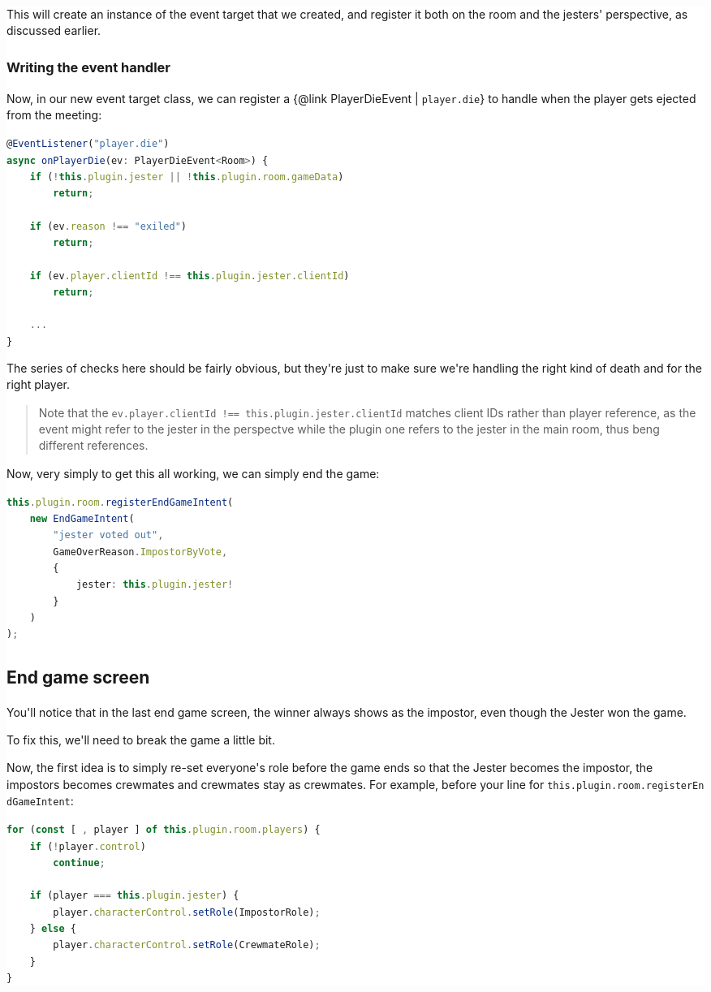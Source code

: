 This will create an instance of the event target that we created, and register it both on the room and the jesters' perspective, as discussed earlier.

### Writing the event handler
Now, in our new event target class, we can register a {@link PlayerDieEvent | `player.die`} to handle when the player gets ejected from the meeting:
```ts
@EventListener("player.die")
async onPlayerDie(ev: PlayerDieEvent<Room>) {
    if (!this.plugin.jester || !this.plugin.room.gameData)
        return;

    if (ev.reason !== "exiled")
        return;

    if (ev.player.clientId !== this.plugin.jester.clientId)
        return;

    ...
}
```

The series of checks here should be fairly obvious, but they're just to make sure we're handling the right kind of death and for the right player.

> Note that the `ev.player.clientId !== this.plugin.jester.clientId` matches client IDs rather than player reference, as the event might refer to the jester in the perspectve while the plugin one refers to the jester in the main room, thus beng different references.

Now, very simply to get this all working, we can simply end the game:
```ts
this.plugin.room.registerEndGameIntent(
    new EndGameIntent(
        "jester voted out",
        GameOverReason.ImpostorByVote,
        {
            jester: this.plugin.jester!
        }
    )
);
```

## End game screen
You'll notice that in the last end game screen, the winner always shows as the impostor, even though the Jester won the game.

To fix this, we'll need to break the game a little bit.

Now, the first idea is to simply re-set everyone's role before the game ends so that the Jester becomes the impostor, the impostors becomes crewmates and crewmates stay as crewmates. For example, before your line for `this.plugin.room.registerEndGameIntent`:
```ts
for (const [ , player ] of this.plugin.room.players) {
    if (!player.control)
        continue;

    if (player === this.plugin.jester) {
        player.characterControl.setRole(ImpostorRole);
    } else {
        player.characterControl.setRole(CrewmateRole);
    }
}
```
